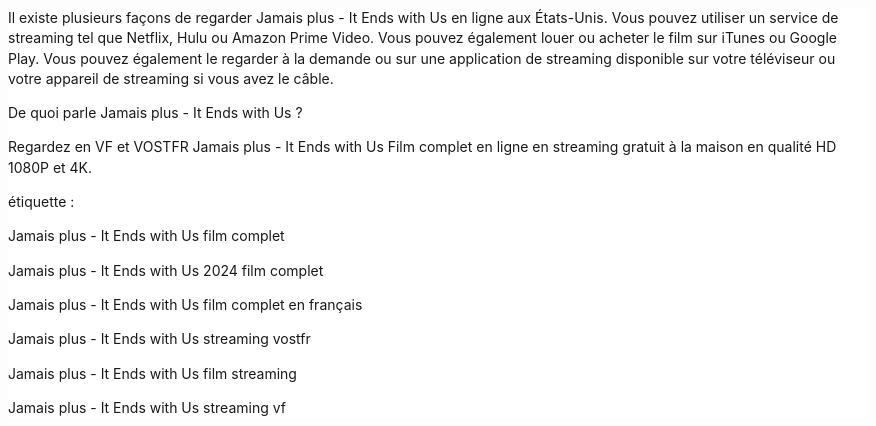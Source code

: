 Il existe plusieurs façons de regarder Jamais plus - It Ends with Us en ligne aux États-Unis. Vous pouvez utiliser un service de streaming tel que Netflix, Hulu ou Amazon Prime Video. Vous pouvez également louer ou acheter le film sur iTunes ou Google Play. Vous pouvez également le regarder à la demande ou sur une application de streaming disponible sur votre téléviseur ou votre appareil de streaming si vous avez le câble.

De quoi parle Jamais plus - It Ends with Us ?

Regardez en VF et VOSTFR Jamais plus - It Ends with Us Film complet en ligne en streaming gratuit à la maison en qualité HD 1080P et 4K.

étiquette :

Jamais plus - It Ends with Us film complet

Jamais plus - It Ends with Us 2024 film complet

Jamais plus - It Ends with Us film complet en français

Jamais plus - It Ends with Us streaming vostfr

Jamais plus - It Ends with Us film streaming

Jamais plus - It Ends with Us streaming vf
